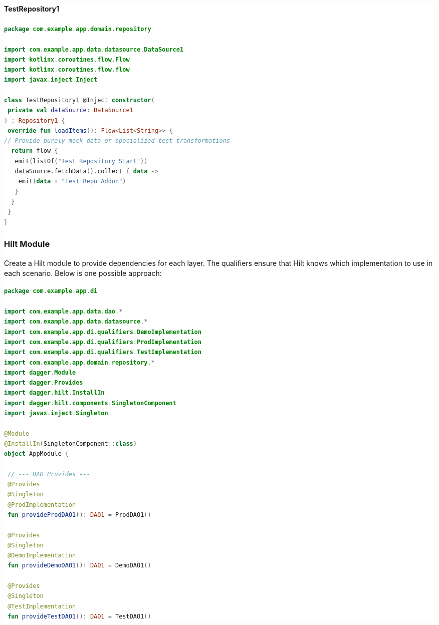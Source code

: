 #### TestRepository1

```kotlin
package com.example.app.domain.repository

import com.example.app.data.datasource.DataSource1
import kotlinx.coroutines.flow.Flow
import kotlinx.coroutines.flow.flow
import javax.inject.Inject

class TestRepository1 @Inject constructor(
 private val dataSource: DataSource1
) : Repository1 {
 override fun loadItems(): Flow<List<String>> {
// Provide purely mock data or specialized test transformations
  return flow {
   emit(listOf("Test Repository Start"))
   dataSource.fetchData().collect { data ->
    emit(data + "Test Repo Addon")
   }
  }
 }
}
```

### Hilt Module

Create a Hilt module to provide dependencies for each layer. The qualifiers ensure that Hilt knows
which implementation to use in each scenario. Below is one possible approach:

```kotlin
package com.example.app.di

import com.example.app.data.dao.*
import com.example.app.data.datasource.*
import com.example.app.di.qualifiers.DemoImplementation
import com.example.app.di.qualifiers.ProdImplementation
import com.example.app.di.qualifiers.TestImplementation
import com.example.app.domain.repository.*
import dagger.Module
import dagger.Provides
import dagger.hilt.InstallIn
import dagger.hilt.components.SingletonComponent
import javax.inject.Singleton

@Module
@InstallIn(SingletonComponent::class)
object AppModule {

 // --- DAO Provides ---
 @Provides
 @Singleton
 @ProdImplementation
 fun provideProdDAO1(): DAO1 = ProdDAO1()

 @Provides
 @Singleton
 @DemoImplementation
 fun provideDemoDAO1(): DAO1 = DemoDAO1()

 @Provides
 @Singleton
 @TestImplementation
 fun provideTestDAO1(): DAO1 = TestDAO1()

```